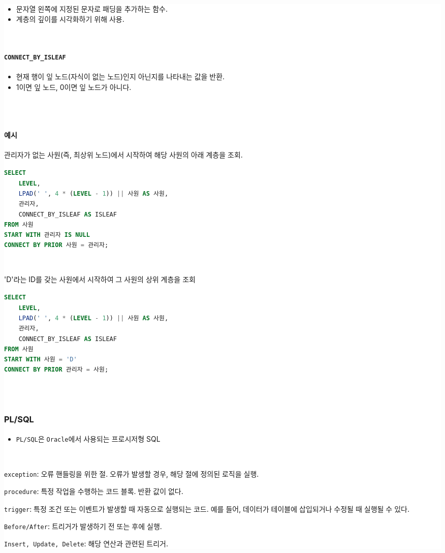 * 문자열 왼쪽에 지정된 문자로 패딩을 추가하는 함수.
* 계층의 깊이를 시각화하기 위해 사용.

<br>

#### `CONNECT_BY_ISLEAF`

* 현재 행이 잎 노드(자식이 없는 노드)인지 아닌지를 나타내는 값을 반환. 
* 1이면 잎 노드, 0이면 잎 노드가 아니다.

<br><br>

#### 예시

관리자가 없는 사원(즉, 최상위 노드)에서 시작하여 해당 사원의 아래 계층을 조회.

```sql
SELECT 
    LEVEL,
    LPAD(' ', 4 * (LEVEL - 1)) || 사원 AS 사원,
    관리자,
    CONNECT_BY_ISLEAF AS ISLEAF
FROM 사원
START WITH 관리자 IS NULL
CONNECT BY PRIOR 사원 = 관리자;
```

<br>

'D'라는 ID를 갖는 사원에서 시작하여 그 사원의 상위 계층을 조회

```sql
SELECT 
    LEVEL,
    LPAD(' ', 4 * (LEVEL - 1)) || 사원 AS 사원,
    관리자,
    CONNECT_BY_ISLEAF AS ISLEAF
FROM 사원
START WITH 사원 = 'D'
CONNECT BY PRIOR 관리자 = 사원;
```

<br><br>

### PL/SQL

* `PL/SQL`은 `Oracle`에서 사용되는 프로시저형 SQL

<br>

`exception`: 오류 핸들링을 위한 절. 오류가 발생할 경우, 해당 절에 정의된 로직을 실행.

`procedure`: 특정 작업을 수행하는 코드 블록. 반환 값이 없다.

`trigger`: 특정 조건 또는 이벤트가 발생할 때 자동으로 실행되는 코드. 예를 들어, 데이터가 테이블에 삽입되거나 수정될 때 실행될 수 있다.

`Before/After`: 트리거가 발생하기 전 또는 후에 실행.

`Insert, Update, Delete`: 해당 연산과 관련된 트리거.
